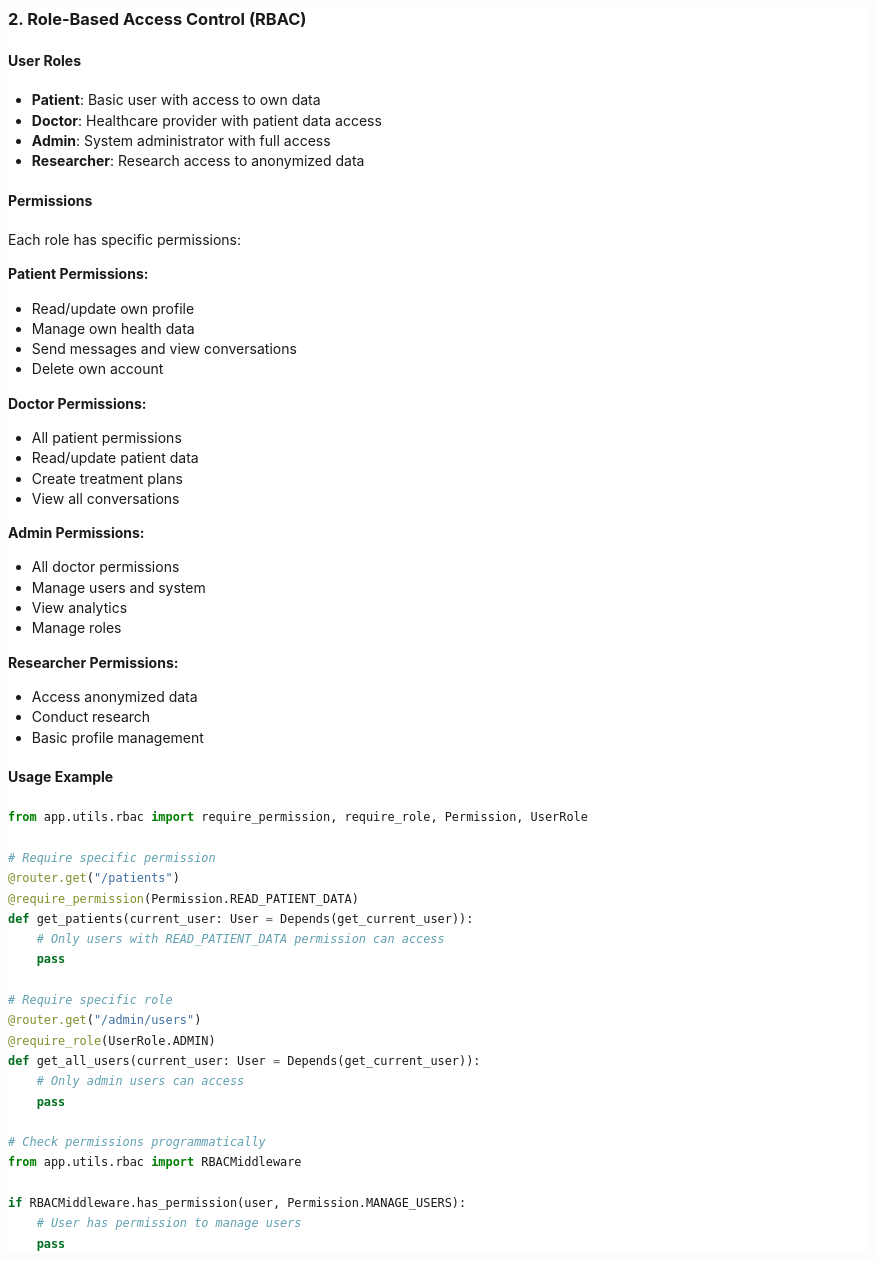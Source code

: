 ### 2. Role-Based Access Control (RBAC)

#### User Roles
- **Patient**: Basic user with access to own data
- **Doctor**: Healthcare provider with patient data access
- **Admin**: System administrator with full access
- **Researcher**: Research access to anonymized data

#### Permissions
Each role has specific permissions:

**Patient Permissions:**
- Read/update own profile
- Manage own health data
- Send messages and view conversations
- Delete own account

**Doctor Permissions:**
- All patient permissions
- Read/update patient data
- Create treatment plans
- View all conversations

**Admin Permissions:**
- All doctor permissions
- Manage users and system
- View analytics
- Manage roles

**Researcher Permissions:**
- Access anonymized data
- Conduct research
- Basic profile management

#### Usage Example
```python
from app.utils.rbac import require_permission, require_role, Permission, UserRole

# Require specific permission
@router.get("/patients")
@require_permission(Permission.READ_PATIENT_DATA)
def get_patients(current_user: User = Depends(get_current_user)):
    # Only users with READ_PATIENT_DATA permission can access
    pass

# Require specific role
@router.get("/admin/users")
@require_role(UserRole.ADMIN)
def get_all_users(current_user: User = Depends(get_current_user)):
    # Only admin users can access
    pass

# Check permissions programmatically
from app.utils.rbac import RBACMiddleware

if RBACMiddleware.has_permission(user, Permission.MANAGE_USERS):
    # User has permission to manage users
    pass
```
